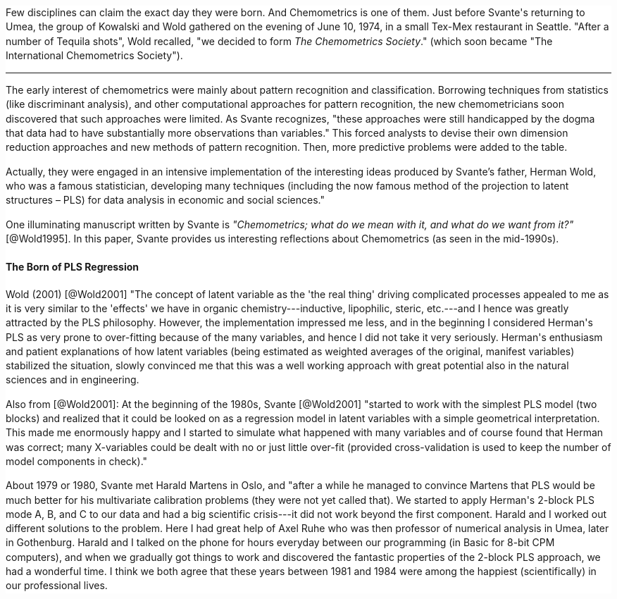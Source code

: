 Few disciplines can claim the exact day they were born. And Chemometrics is one of them. Just before Svante's returning to Umea, the group of Kowalski and Wold gathered on the evening of June 10, 1974, in a small Tex-Mex restaurant in Seattle. "After a number of Tequila shots", Wold recalled, "we decided to form _The Chemometrics Society_." (which soon became "The International Chemometrics Society"). 

----- 

The early interest of chemometrics were mainly about pattern recognition and classification. Borrowing techniques from statistics (like discriminant analysis), and other computational approaches for pattern recognition, the new chemometricians soon discovered that such approaches were limited. As Svante recognizes, "these approaches were still handicapped by the dogma that data had to have substantially more observations than variables." This forced analysts to devise their own dimension reduction approaches and new methods of pattern recognition. Then, more predictive problems were added to the table.

Actually, they were engaged in an intensive implementation of the interesting ideas produced by Svante’s father, Herman Wold, who was a famous statistician, developing many techniques (including the now famous method of the projection to latent structures – PLS) for data analysis in economic and social sciences."

One illuminating manuscript written by Svante is _"Chemometrics; what do we mean with it, and what do we want from it?"_ [@Wold1995]. In this paper, Svante provides us interesting reflections about Chemometrics (as seen in the mid-1990s).


#### The Born of PLS Regression

Wold (2001) [@Wold2001] "The concept of latent variable as the 'the real thing' driving complicated processes appealed to me as it is very similar to the 'effects' we have in organic chemistry---inductive, lipophilic, steric, etc.---and I hence was greatly attracted by the PLS philosophy. However, the implementation impressed me less, and in the beginning I considered Herman's PLS as very prone to over-fitting because of the many variables, and hence I did not take it very seriously. Herman's enthusiasm and patient explanations of how latent variables (being estimated as weighted averages of the original, manifest variables) stabilized the situation, slowly convinced me that this was a well working approach with great potential also in the natural sciences and in engineering.

Also from [@Wold2001]: At the beginning of the 1980s, Svante [@Wold2001] "started to work with the simplest PLS model (two blocks) and realized that it could be looked on as a regression model in latent variables with a simple geometrical interpretation. This made me enormously happy and I started to simulate what happened with many variables and of course found that Herman was correct; many X-variables could be dealt with no or just little over-fit (provided cross-validation is used to keep the number of model components in check)."

About 1979 or 1980, Svante met Harald Martens in Oslo, and "after a while he managed to convince Martens that PLS would be much better for his multivariate calibration problems (they were not yet called that). We started to apply Herman's 2-block PLS mode A, B, and C to our data and had a big scientific crisis---it did not work beyond the first component. Harald and I worked out different solutions to the problem. Here I had great help of Axel Ruhe who was then professor of numerical analysis in Umea, later in Gothenburg. Harald and I talked on the phone for hours everyday between our programming (in Basic for 8-bit CPM computers), and when we gradually got things to work and discovered the fantastic properties of the 2-block PLS approach, we had a wonderful time. I think we both agree that these years between 1981 and 1984 were among the happiest (scientifically) in our professional lives.
